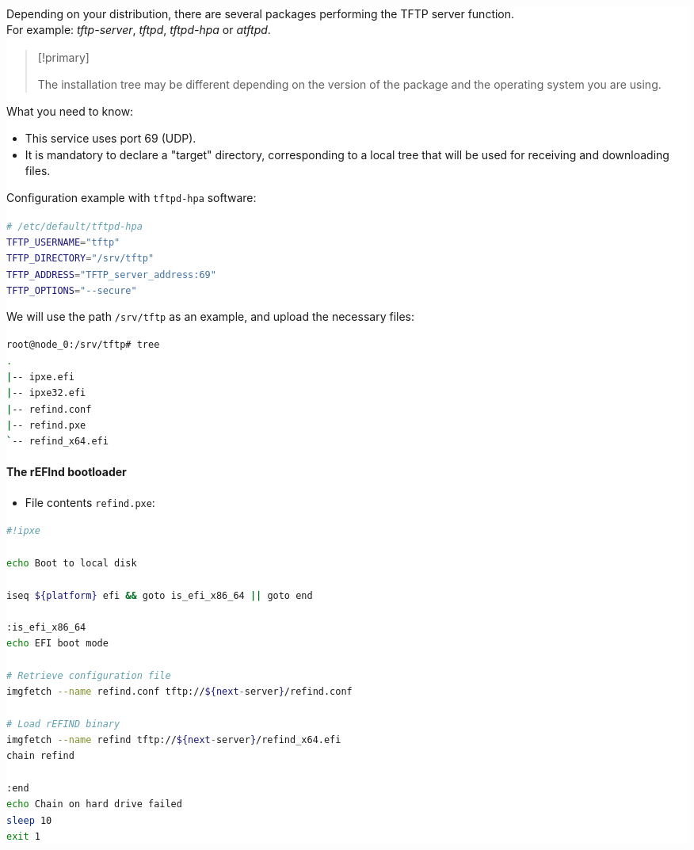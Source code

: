Depending on your distribution, there are several packages performing the TFTP server function.<br>
For example: *tftp-server*, *tftpd*, *tftpd-hpa* or *atftpd*.

> [!primary]
> 
> The installation tree may be different depending on the version of the package and the operating system you are using.
> 

What you need to know:

- This service uses port 69 (UDP).
- It is mandatory to declare a "target" directory, corresponding to a local tree that will be used for receiving and downloading files.

Configuration example with `tftpd-hpa` software:

```bash
# /etc/default/tftpd-hpa
TFTP_USERNAME="tftp"
TFTP_DIRECTORY="/srv/tftp"
TFTP_ADDRESS="TFTP_server_address:69"
TFTP_OPTIONS="--secure"
```

We will use the path `/srv/tftp` as an example, and upload the necessary files:

```bash
root@node_0:/srv/tftp# tree
.
|-- ipxe.efi
|-- ipxe32.efi
|-- refind.conf
|-- refind.pxe
`-- refind_x64.efi
```

#### The rEFInd bootloader

- File contents `refind.pxe`:

```bash
#!ipxe 

echo Boot to local disk

iseq ${platform} efi && goto is_efi_x86_64 || goto end

:is_efi_x86_64
echo EFI boot mode

# Retrieve configuration file
imgfetch --name refind.conf tftp://${next-server}/refind.conf

# Load rEFIND binary
imgfetch --name refind tftp://${next-server}/refind_x64.efi
chain refind

:end
echo Chain on hard drive failed
sleep 10
exit 1
```

